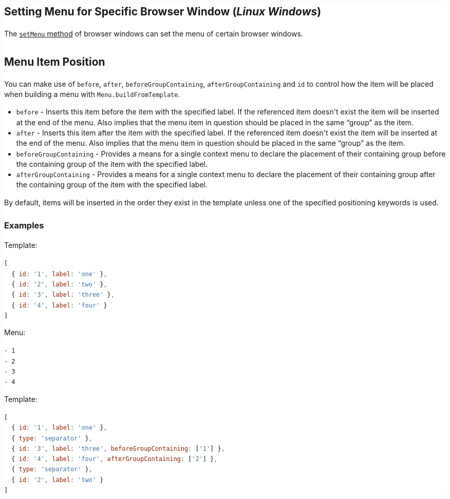 ## Setting Menu for Specific Browser Window (*Linux* *Windows*)

The [`setMenu` method][setMenu] of browser windows can set the menu of certain
browser windows.

## Menu Item Position

You can make use of `before`, `after`, `beforeGroupContaining`, `afterGroupContaining` and `id` to control how the item will be placed when building a menu with `Menu.buildFromTemplate`.

* `before` - Inserts this item before the item with the specified label. If the
  referenced item doesn't exist the item will be inserted at the end of
  the menu. Also implies that the menu item in question should be placed in the same “group” as the item.
* `after` - Inserts this item after the item with the specified label. If the
  referenced item doesn't exist the item will be inserted at the end of
  the menu. Also implies that the menu item in question should be placed in the same “group” as the item.
* `beforeGroupContaining` - Provides a means for a single context menu to declare
  the placement of their containing group before the containing group of the item with the specified label.
* `afterGroupContaining` - Provides a means for a single context menu to declare
  the placement of their containing group after the containing group of the item with the specified label.

By default, items will be inserted in the order they exist in the template unless one of the specified positioning keywords is used.

### Examples

Template:

```javascript
[
  { id: '1', label: 'one' },
  { id: '2', label: 'two' },
  { id: '3', label: 'three' },
  { id: '4', label: 'four' }
]
```

Menu:

```sh
- 1
- 2
- 3
- 4
```

Template:

```javascript
[
  { id: '1', label: 'one' },
  { type: 'separator' },
  { id: '3', label: 'three', beforeGroupContaining: ['1'] },
  { id: '4', label: 'four', afterGroupContaining: ['2'] },
  { type: 'separator' },
  { id: '2', label: 'two' }
]
```


[AboutInformationPropertyListFiles]: https://developer.apple.com/library/ios/documentation/general/Reference/InfoPlistKeyReference/Articles/AboutInformationPropertyListFiles.html
[setMenu]: https://github.com/electron/electron/blob/master/docs/api/browser-window.md#winsetmenumenu-linux-windows